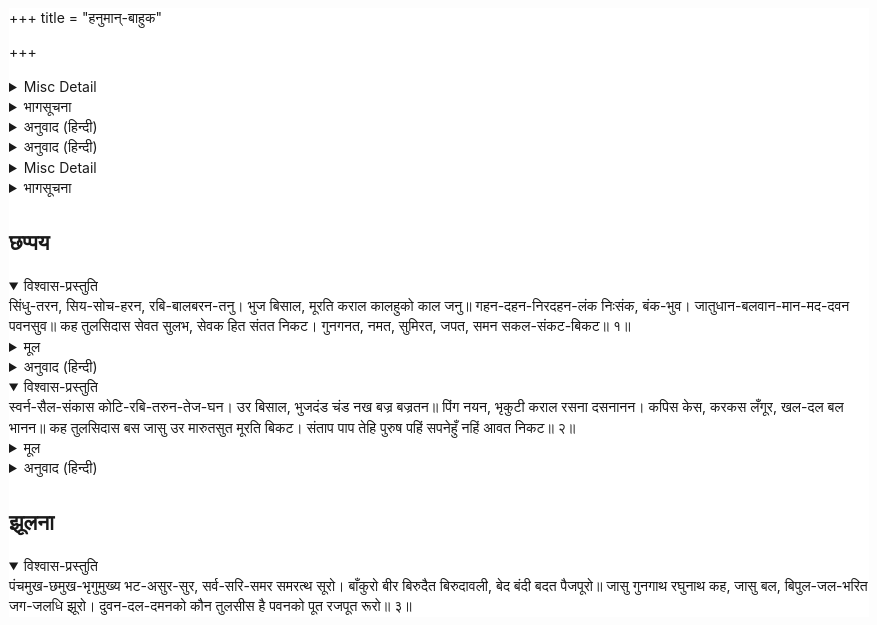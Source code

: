 +++
title = "हनुमान्-बाहुक"

+++

<details><summary>Misc Detail</summary></details>

<details><summary>भागसूचना</summary></details>

<details><summary>अनुवाद (हिन्दी)</summary></details>

<details><summary>अनुवाद (हिन्दी)</summary></details>

<details><summary>Misc Detail</summary></details>

<details><summary>भागसूचना</summary></details>

## छप्पय


<details open><summary>विश्वास-प्रस्तुति</summary>
सिंधु-तरन, सिय-सोच-हरन, रबि-बालबरन-तनु।  
भुज बिसाल, मूरति कराल कालहुको काल जनु॥  
गहन-दहन-निरदहन-लंक निःसंक, बंक-भुव।  
जातुधान-बलवान-मान-मद-दवन पवनसुव॥  
कह तुलसिदास सेवत सुलभ, सेवक हित संतत निकट।  
गुनगनत, नमत, सुमिरत, जपत, समन सकल-संकट-बिकट॥ १॥
</details>

<details><summary>मूल</summary></details>

<details><summary>अनुवाद (हिन्दी)</summary></details>

<details open><summary>विश्वास-प्रस्तुति</summary>
स्वर्न-सैल-संकास कोटि-रबि-तरुन-तेज-घन।  
उर बिसाल, भुजदंड चंड नख बज्र बज्रतन॥  
पिंग नयन, भृकुटी कराल रसना दसनानन।  
कपिस केस, करकस लँगूर, खल-दल बल भानन॥  
कह तुलसिदास बस जासु उर मारुतसुत मूरति बिकट।  
संताप पाप तेहि पुरुष पहिं सपनेहुँ नहिं आवत निकट॥ २॥
</details>

<details><summary>मूल</summary></details>

<details><summary>अनुवाद (हिन्दी)</summary></details>

## झूलना


<details open><summary>विश्वास-प्रस्तुति</summary>
पंचमुख-छमुख-भृगुमुख्य भट-असुर-सुर,  
सर्व-सरि-समर समरत्थ सूरो।  
बाँकुरो बीर बिरुदैत बिरुदावली,  
बेद बंदी बदत पैजपूरो॥  
जासु गुनगाथ रघुनाथ कह, जासु बल,  
बिपुल-जल-भरित जग-जलधि झूरो।  
दुवन-दल-दमनको कौन तुलसीस है  
पवनको पूत रजपूत रूरो॥ ३॥
</details>
